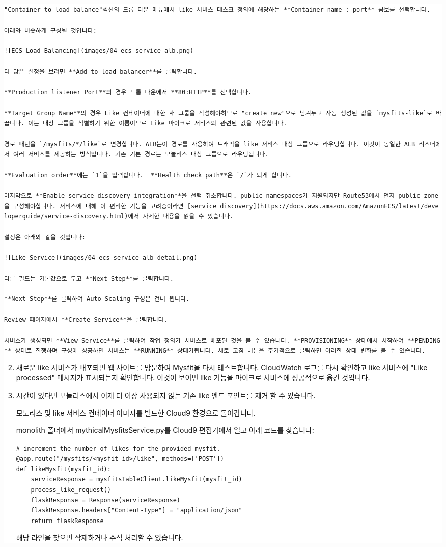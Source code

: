     "Container to load balance"섹션의 드롭 다운 메뉴에서 like 서비스 태스크 정의에 해당하는 **Container name : port** 콤보를 선택합니다.

    아래와 비슷하게 구성될 것입니다:

    ![ECS Load Balancing](images/04-ecs-service-alb.png)

    더 많은 설정을 보려면 **Add to load balancer**를 클릭합니다.

    **Production listener Port**의 경우 드롭 다운에서 **80:HTTP**를 선택합니다.

    **Target Group Name**의 경우 Like 컨테이너에 대한 새 그룹을 작성해야하므로 "create new"으로 남겨두고 자동 생성된 값을 `mysfits-like`로 바꿉니다. 이는 대상 그룹을 식별하기 위한 이름이므로 Like 마이크로 서비스와 관련된 값을 사용합니다.

    경로 패턴을 `/mysfits/*/like`로 변경합니다. ALB는이 경로를 사용하여 트래픽을 like 서비스 대상 그룹으로 라우팅합니다. 이것이 동일한 ALB 리스너에서 여러 서비스를 제공하는 방식입니다. 기존 기본 경로는 모놀리스 대상 그룹으로 라우팅됩니다.

    **Evaluation order**에는 `1`을 입력합니다.  **Health check path**은 `/`가 되게 합니다.

    마지막으로 **Enable service discovery integration**을 선택 취소합니다. public namespaces가 지원되지만 Route53에서 먼저 public zone을 구성해야합니다. 서비스에 대해 이 편리한 기능을 고려중이라면 [service discovery](https://docs.aws.amazon.com/AmazonECS/latest/developerguide/service-discovery.html)에서 자세한 내용을 읽을 수 있습니다.

    설정은 아래와 같을 것입니다:

    ![Like Service](images/04-ecs-service-alb-detail.png)

    다른 필드는 기본값으로 두고 **Next Step**를 클릭합니다.

    **Next Step**를 클릭하여 Auto Scaling 구성은 건너 뜁니다.

    Review 페이지에서 **Create Service**을 클릭합니다.

    서비스가 생성되면 **View Service**를 클릭하여 작업 정의가 서비스로 배포된 것을 볼 수 있습니다. **PROVISIONING** 상태에서 시작하여 **PENDING** 상태로 진행하며 구성에 성공하면 서비스는 **RUNNING** 상태가됩니다. 새로 고침 버튼을 주기적으로 클릭하면 이러한 상태 변화를 볼 수 있습니다.

2. 새로운 like 서비스가 배포되면 웹 사이트를 방문하여 Mysfit을 다시 테스트합니다. CloudWatch 로그를 다시 확인하고 like 서비스에 "Like processed" 메시지가 표시되는지 확인합니다. 이것이 보이면 like 기능을 마이크로 서비스에 성공적으로 옮긴 것입니다.

3. 시간이 있다면 모놀리스에서 이제 더 이상 사용되지 않는 기존 like 엔드 포인트를 제거 할 수 있습니다.

    모노리스 및 like 서비스 컨테이너 이미지를 빌드한 Cloud9 환경으로 돌아갑니다.

    monolith 폴더에서 mythicalMysfitsService.py를 Cloud9 편집기에서 열고 아래 코드를 찾습니다:

    ```
    # increment the number of likes for the provided mysfit.
    @app.route("/mysfits/<mysfit_id>/like", methods=['POST'])
    def likeMysfit(mysfit_id):
        serviceResponse = mysfitsTableClient.likeMysfit(mysfit_id)
        process_like_request()
        flaskResponse = Response(serviceResponse)
        flaskResponse.headers["Content-Type"] = "application/json"
        return flaskResponse
    ```
    해당 라인을 찾으면 삭제하거나 주석 처리할 수 있습니다.
